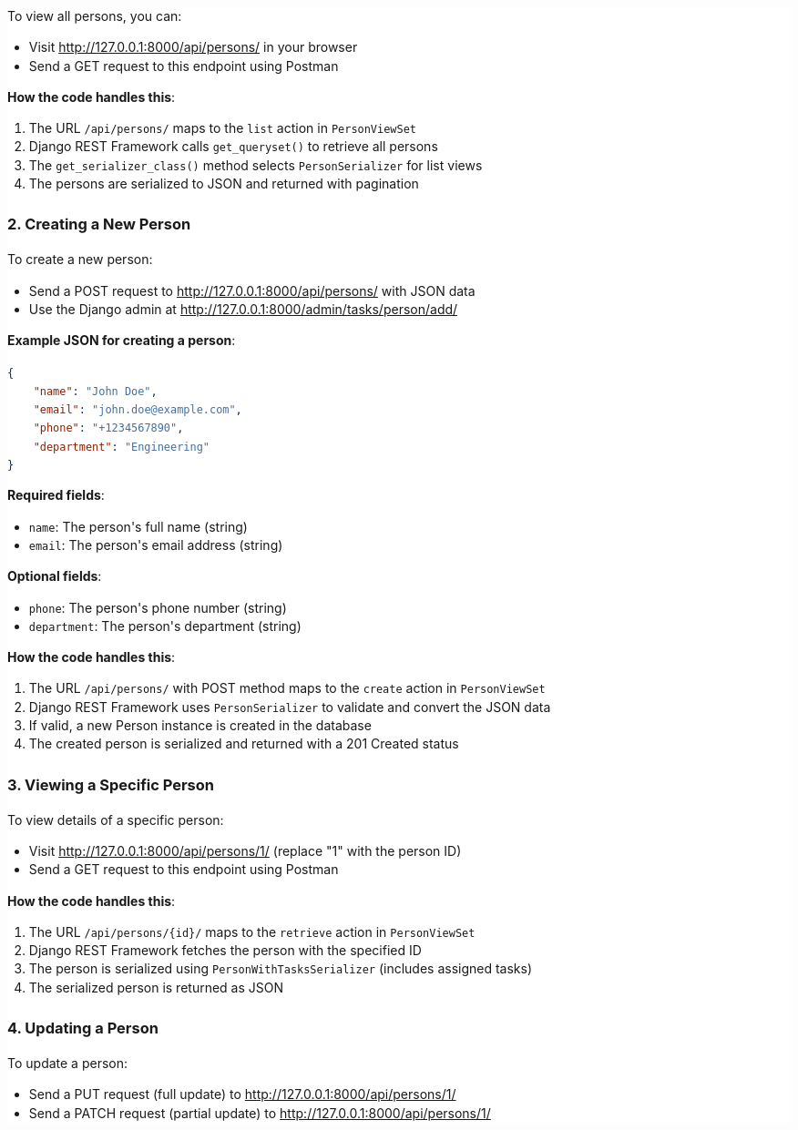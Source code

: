 To view all persons, you can:
- Visit http://127.0.0.1:8000/api/persons/ in your browser
- Send a GET request to this endpoint using Postman

**How the code handles this**:
1. The URL `/api/persons/` maps to the `list` action in `PersonViewSet`
2. Django REST Framework calls `get_queryset()` to retrieve all persons
3. The `get_serializer_class()` method selects `PersonSerializer` for list views
4. The persons are serialized to JSON and returned with pagination

### 2. Creating a New Person

To create a new person:
- Send a POST request to http://127.0.0.1:8000/api/persons/ with JSON data
- Use the Django admin at http://127.0.0.1:8000/admin/tasks/person/add/

**Example JSON for creating a person**:
```json
{
    "name": "John Doe",
    "email": "john.doe@example.com",
    "phone": "+1234567890",
    "department": "Engineering"
}
```

**Required fields**:
- `name`: The person's full name (string)
- `email`: The person's email address (string)

**Optional fields**:
- `phone`: The person's phone number (string)
- `department`: The person's department (string)

**How the code handles this**:
1. The URL `/api/persons/` with POST method maps to the `create` action in `PersonViewSet`
2. Django REST Framework uses `PersonSerializer` to validate and convert the JSON data
3. If valid, a new Person instance is created in the database
4. The created person is serialized and returned with a 201 Created status

### 3. Viewing a Specific Person

To view details of a specific person:
- Visit http://127.0.0.1:8000/api/persons/1/ (replace "1" with the person ID)
- Send a GET request to this endpoint using Postman

**How the code handles this**:
1. The URL `/api/persons/{id}/` maps to the `retrieve` action in `PersonViewSet`
2. Django REST Framework fetches the person with the specified ID
3. The person is serialized using `PersonWithTasksSerializer` (includes assigned tasks)
4. The serialized person is returned as JSON

### 4. Updating a Person

To update a person:
- Send a PUT request (full update) to http://127.0.0.1:8000/api/persons/1/
- Send a PATCH request (partial update) to http://127.0.0.1:8000/api/persons/1/
